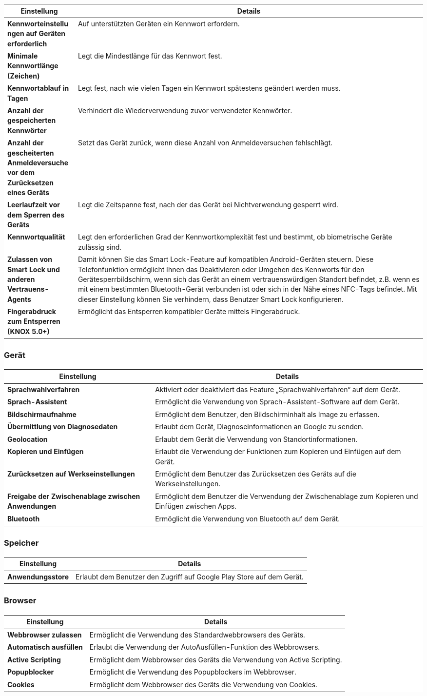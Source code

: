 |Einstellung|Details|  
|-------------|-------------|  
|**Kennworteinstellungen auf Geräten erforderlich**|Auf unterstützten Geräten ein Kennwort erfordern.|  
|**Minimale Kennwortlänge (Zeichen)**|Legt die Mindestlänge für das Kennwort fest.|  
|**Kennwortablauf in Tagen**|Legt fest, nach wie vielen Tagen ein Kennwort spätestens geändert werden muss.|  
|**Anzahl der gespeicherten Kennwörter**|Verhindert die Wiederverwendung zuvor verwendeter Kennwörter.|  
|**Anzahl der gescheiterten Anmeldeversuche vor dem Zurücksetzen eines Geräts**|Setzt das Gerät zurück, wenn diese Anzahl von Anmeldeversuchen fehlschlägt.|  
|**Leerlaufzeit vor dem Sperren des Geräts**|Legt die Zeitspanne fest, nach der das Gerät bei Nichtverwendung gesperrt wird.|
|**Kennwortqualität**|Legt den erforderlichen Grad der Kennwortkomplexität fest und bestimmt, ob biometrische Geräte zulässig sind.|  
|**Zulassen von Smart Lock und anderen Vertrauens-Agents**|Damit können Sie das Smart Lock-Feature auf kompatiblen Android-Geräten steuern. Diese Telefonfunktion ermöglicht Ihnen das Deaktivieren oder Umgehen des Kennworts für den Gerätesperrbildschirm, wenn sich das Gerät an einem vertrauenswürdigen Standort befindet, z.B. wenn es mit einem bestimmten Bluetooth-Gerät verbunden ist oder sich in der Nähe eines NFC-Tags befindet. Mit dieser Einstellung können Sie verhindern, dass Benutzer Smart Lock konfigurieren.|
|**Fingerabdruck zum Entsperren (KNOX 5.0+)**|Ermöglicht das Entsperren kompatibler Geräte mittels Fingerabdruck.|

### <a name="device"></a>Gerät   

|Einstellung|Details|  
|------------------|-------------|  
|**Sprachwahlverfahren**|Aktiviert oder deaktiviert das Feature „Sprachwahlverfahren“ auf dem Gerät.|
|**Sprach-Assistent**|Ermöglicht die Verwendung von Sprach-Assistent-Software auf dem Gerät.|
|**Bildschirmaufnahme**|Ermöglicht dem Benutzer, den Bildschirminhalt als Image zu erfassen.|
|**Übermittlung von Diagnosedaten**|Erlaubt dem Gerät, Diagnoseinformationen an Google zu senden.|
|**Geolocation**|Erlaubt dem Gerät die Verwendung von Standortinformationen.|
|**Kopieren und Einfügen**|Erlaubt die Verwendung der Funktionen zum Kopieren und Einfügen auf dem Gerät.|
|**Zurücksetzen auf Werkseinstellungen**|Ermöglicht dem Benutzer das Zurücksetzen des Geräts auf die Werkseinstellungen.|  |
|**Freigabe der Zwischenablage zwischen Anwendungen**|Ermöglicht dem Benutzer die Verwendung der Zwischenablage zum Kopieren und Einfügen zwischen Apps.|  |
|**Bluetooth**|Ermöglicht die Verwendung von Bluetooth auf dem Gerät.|

### <a name="store"></a>Speicher

|Einstellung|Details|  
|------------------|-------------|  
|**Anwendungsstore**|Erlaubt dem Benutzer den Zugriff auf Google Play Store auf dem Gerät.|

### <a name="browser"></a>Browser

|Einstellung|Details|  
|------------------|-------------|  
|**Webbrowser zulassen**|Ermöglicht die Verwendung des Standardwebbrowsers des Geräts.|
|**Automatisch ausfüllen**|Erlaubt die Verwendung der AutoAusfüllen-Funktion des Webbrowsers.|
|**Active Scripting**|Ermöglicht dem Webbrowser des Geräts die Verwendung von Active Scripting.|
|**Popupblocker**|Ermöglicht die Verwendung des Popupblockers im Webbrowser.|
|**Cookies**|Ermöglicht dem Webbrowser des Geräts die Verwendung von Cookies.|
